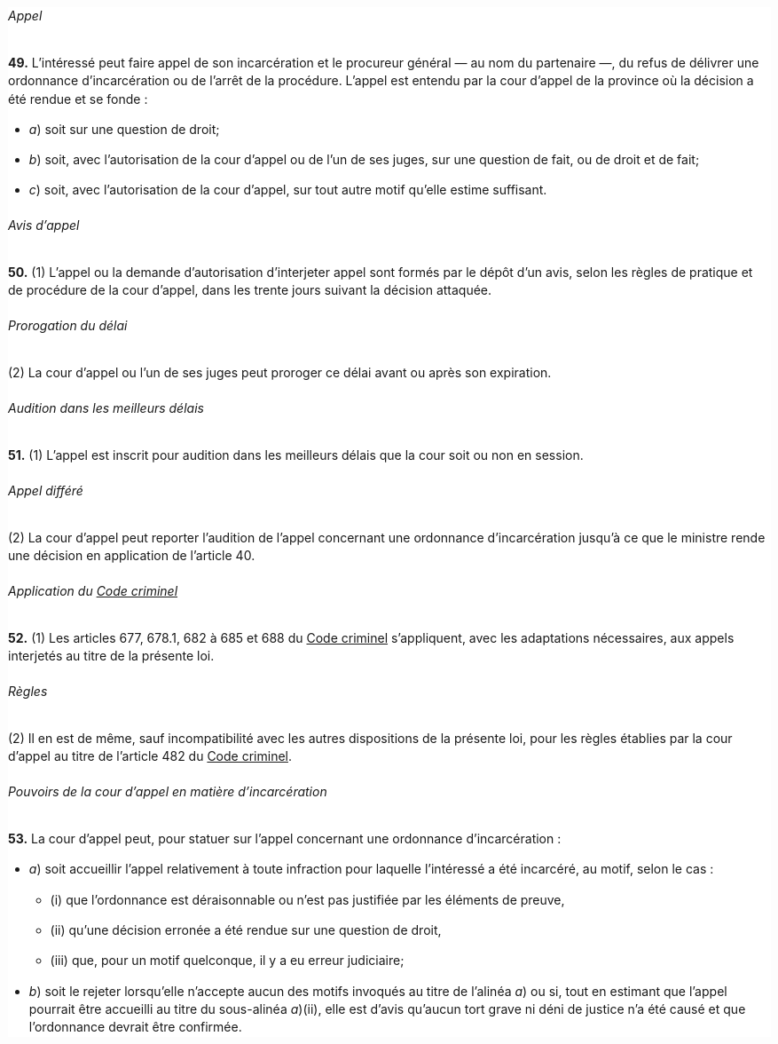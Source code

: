 ###### Appel

**49.** L’intéressé peut faire appel de son incarcération et le procureur général — au nom du partenaire —, du refus de délivrer une ordonnance d’incarcération ou de l’arrêt de la procédure. L’appel est entendu par la cour d’appel de la province où la décision a été rendue et se fonde :

  * _a_) soit sur une question de droit;

  * _b_) soit, avec l’autorisation de la cour d’appel ou de l’un de ses juges, sur une question de fait, ou de droit et de fait;

  * _c_) soit, avec l’autorisation de la cour d’appel, sur tout autre motif qu’elle estime suffisant.

###### Avis d’appel

**50.** (1) L’appel ou la demande d’autorisation d’interjeter appel sont formés par le dépôt d’un avis, selon les règles de pratique et de procédure de la cour d’appel, dans les trente jours suivant la décision attaquée.

###### Prorogation du délai

(2) La cour d’appel ou l’un de ses juges peut proroger ce délai avant ou après son expiration.

###### Audition dans les meilleurs délais

**51.** (1) L’appel est inscrit pour audition dans les meilleurs délais que la cour soit ou non en session.

###### Appel différé

(2) La cour d’appel peut reporter l’audition de l’appel concernant une ordonnance d’incarcération jusqu’à ce que le ministre rende une décision en application de l’article 40.

###### Application du [Code criminel](/canada/fra/lois/C/C-46.md)

**52.** (1) Les articles 677, 678.1, 682 à 685 et 688 du [Code criminel](/canada/fra/lois/C/C-46.md) s’appliquent, avec les adaptations nécessaires, aux appels interjetés au titre de la présente loi.

###### Règles

(2) Il en est de même, sauf incompatibilité avec les autres dispositions de la présente loi, pour les règles établies par la cour d’appel au titre de l’article 482 du [Code criminel](/canada/fra/lois/C/C-46.md).

###### Pouvoirs de la cour d’appel en matière d’incarcération

**53.** La cour d’appel peut, pour statuer sur l’appel concernant une ordonnance d’incarcération :

  * _a_) soit accueillir l’appel relativement à toute infraction pour laquelle l’intéressé a été incarcéré, au motif, selon le cas :

    * (i) que l’ordonnance est déraisonnable ou n’est pas justifiée par les éléments de preuve,

    * (ii) qu’une décision erronée a été rendue sur une question de droit,

    * (iii) que, pour un motif quelconque, il y a eu erreur judiciaire;

  * _b_) soit le rejeter lorsqu’elle n’accepte aucun des motifs invoqués au titre de l’alinéa _a_) ou si, tout en estimant que l’appel pourrait être accueilli au titre du sous-alinéa _a_)(ii), elle est d’avis qu’aucun tort grave ni déni de justice n’a été causé et que l’ordonnance devrait être confirmée.
